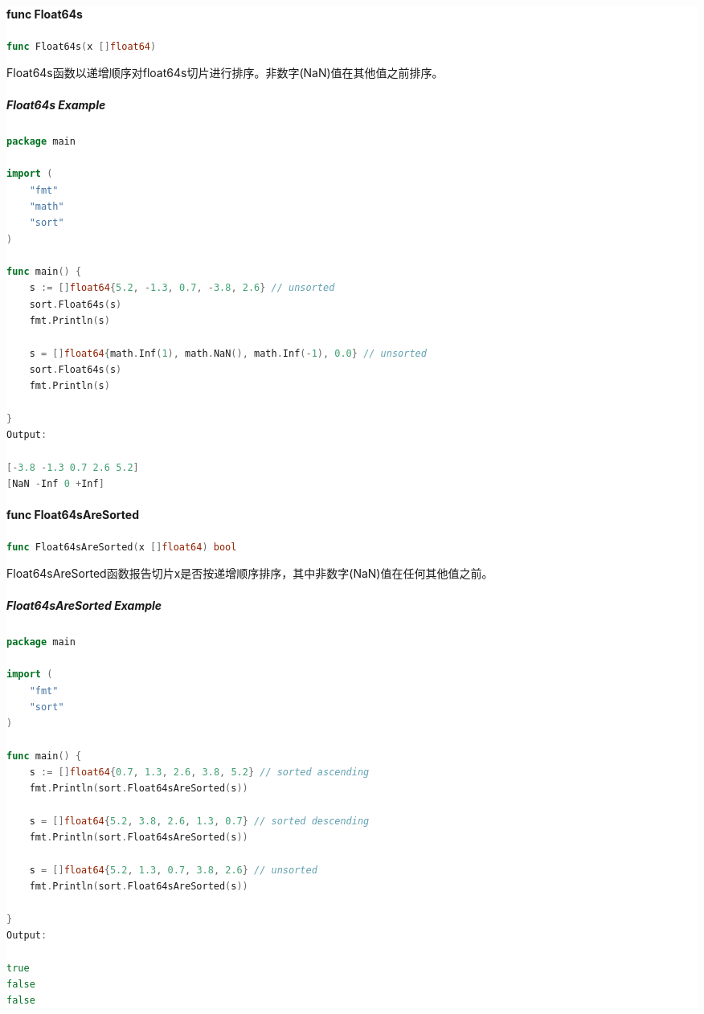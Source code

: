 #### func Float64s 

``` go 
func Float64s(x []float64)
```

​	Float64s函数以递增顺序对float64s切片进行排序。非数字(NaN)值在其他值之前排序。

##### Float64s Example
``` go 
package main

import (
	"fmt"
	"math"
	"sort"
)

func main() {
	s := []float64{5.2, -1.3, 0.7, -3.8, 2.6} // unsorted
	sort.Float64s(s)
	fmt.Println(s)

	s = []float64{math.Inf(1), math.NaN(), math.Inf(-1), 0.0} // unsorted
	sort.Float64s(s)
	fmt.Println(s)

}
Output:

[-3.8 -1.3 0.7 2.6 5.2]
[NaN -Inf 0 +Inf]
```

#### func Float64sAreSorted 

``` go 
func Float64sAreSorted(x []float64) bool
```

​	Float64sAreSorted函数报告切片x是否按递增顺序排序，其中非数字(NaN)值在任何其他值之前。

##### Float64sAreSorted Example
``` go 
package main

import (
	"fmt"
	"sort"
)

func main() {
	s := []float64{0.7, 1.3, 2.6, 3.8, 5.2} // sorted ascending
	fmt.Println(sort.Float64sAreSorted(s))

	s = []float64{5.2, 3.8, 2.6, 1.3, 0.7} // sorted descending
	fmt.Println(sort.Float64sAreSorted(s))

	s = []float64{5.2, 1.3, 0.7, 3.8, 2.6} // unsorted
	fmt.Println(sort.Float64sAreSorted(s))

}
Output:

true
false
false
```
